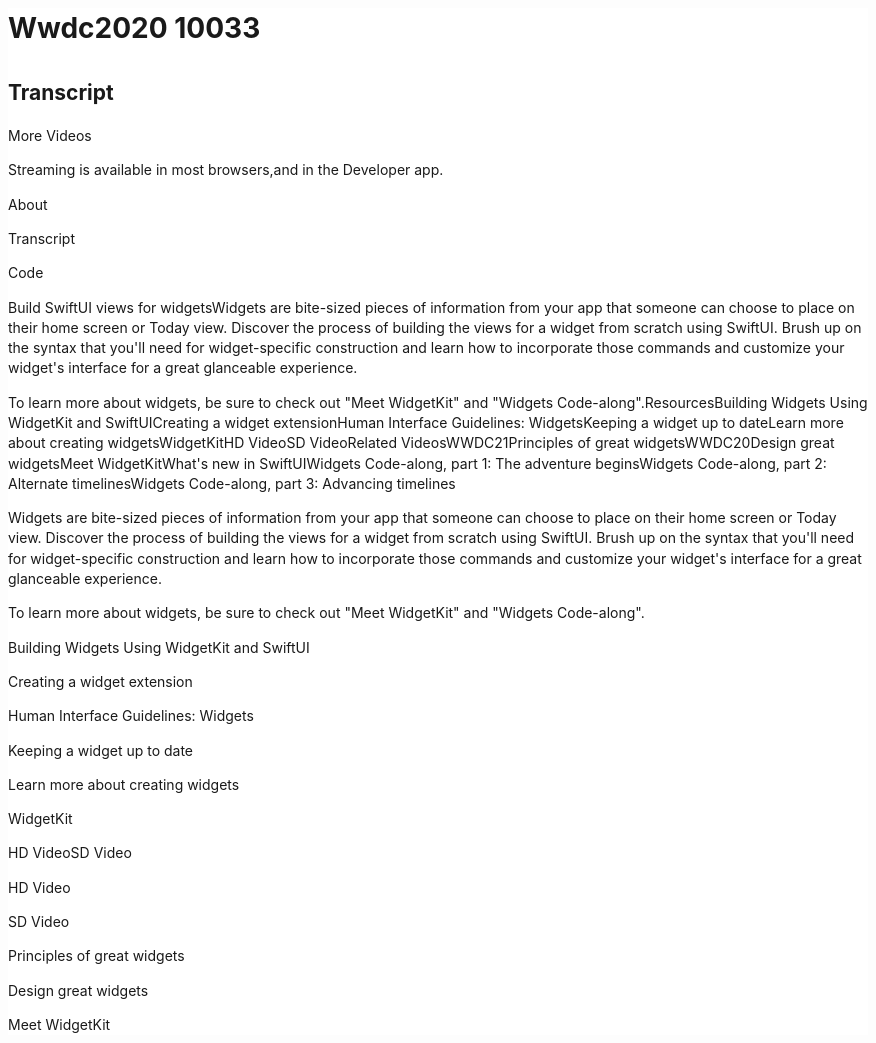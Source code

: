 # Wwdc2020 10033

## Transcript

More Videos

Streaming is available in most browsers,and in the Developer app.

About

Transcript

Code

Build SwiftUI views for widgetsWidgets are bite-sized pieces of information from your app that someone can choose to place on their home screen or Today view. Discover the process of building the views for a widget from scratch using SwiftUI. Brush up on the syntax that you'll need for widget-specific construction and learn how to incorporate those commands and customize your widget's interface for a great glanceable experience.

To learn more about widgets, be sure to check out "Meet WidgetKit" and "Widgets Code-along".ResourcesBuilding Widgets Using WidgetKit and SwiftUICreating a widget extensionHuman Interface Guidelines: WidgetsKeeping a widget up to dateLearn more about creating widgetsWidgetKitHD VideoSD VideoRelated VideosWWDC21Principles of great widgetsWWDC20Design great widgetsMeet WidgetKitWhat's new in SwiftUIWidgets Code-along, part 1: The adventure beginsWidgets Code-along, part 2: Alternate timelinesWidgets Code-along, part 3: Advancing timelines

Widgets are bite-sized pieces of information from your app that someone can choose to place on their home screen or Today view. Discover the process of building the views for a widget from scratch using SwiftUI. Brush up on the syntax that you'll need for widget-specific construction and learn how to incorporate those commands and customize your widget's interface for a great glanceable experience.

To learn more about widgets, be sure to check out "Meet WidgetKit" and "Widgets Code-along".

Building Widgets Using WidgetKit and SwiftUI

Creating a widget extension

Human Interface Guidelines: Widgets

Keeping a widget up to date

Learn more about creating widgets

WidgetKit

HD VideoSD Video

HD Video

SD Video

Principles of great widgets

Design great widgets

Meet WidgetKit
